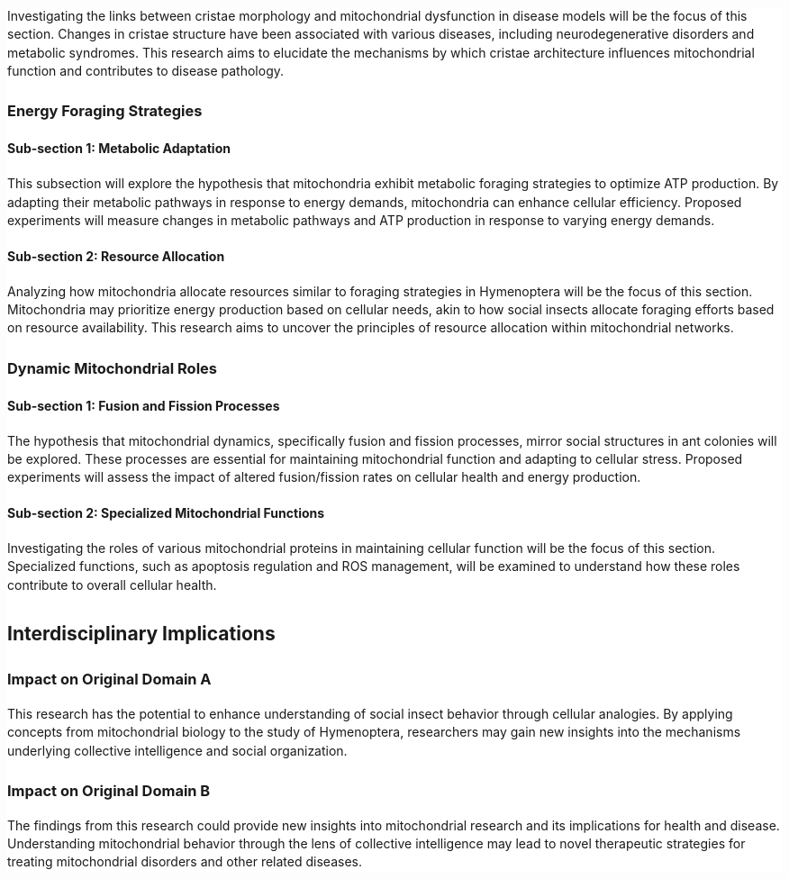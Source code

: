 Investigating the links between cristae morphology and mitochondrial dysfunction in disease models will be the focus of this section. Changes in cristae structure have been associated with various diseases, including neurodegenerative disorders and metabolic syndromes. This research aims to elucidate the mechanisms by which cristae architecture influences mitochondrial function and contributes to disease pathology.

### Energy Foraging Strategies

#### Sub-section 1: Metabolic Adaptation

This subsection will explore the hypothesis that mitochondria exhibit metabolic foraging strategies to optimize ATP production. By adapting their metabolic pathways in response to energy demands, mitochondria can enhance cellular efficiency. Proposed experiments will measure changes in metabolic pathways and ATP production in response to varying energy demands.

#### Sub-section 2: Resource Allocation

Analyzing how mitochondria allocate resources similar to foraging strategies in Hymenoptera will be the focus of this section. Mitochondria may prioritize energy production based on cellular needs, akin to how social insects allocate foraging efforts based on resource availability. This research aims to uncover the principles of resource allocation within mitochondrial networks.

### Dynamic Mitochondrial Roles

#### Sub-section 1: Fusion and Fission Processes

The hypothesis that mitochondrial dynamics, specifically fusion and fission processes, mirror social structures in ant colonies will be explored. These processes are essential for maintaining mitochondrial function and adapting to cellular stress. Proposed experiments will assess the impact of altered fusion/fission rates on cellular health and energy production.

#### Sub-section 2: Specialized Mitochondrial Functions

Investigating the roles of various mitochondrial proteins in maintaining cellular function will be the focus of this section. Specialized functions, such as apoptosis regulation and ROS management, will be examined to understand how these roles contribute to overall cellular health.

## Interdisciplinary Implications

### Impact on Original Domain A

This research has the potential to enhance understanding of social insect behavior through cellular analogies. By applying concepts from mitochondrial biology to the study of Hymenoptera, researchers may gain new insights into the mechanisms underlying collective intelligence and social organization.

### Impact on Original Domain B

The findings from this research could provide new insights into mitochondrial research and its implications for health and disease. Understanding mitochondrial behavior through the lens of collective intelligence may lead to novel therapeutic strategies for treating mitochondrial disorders and other related diseases.
